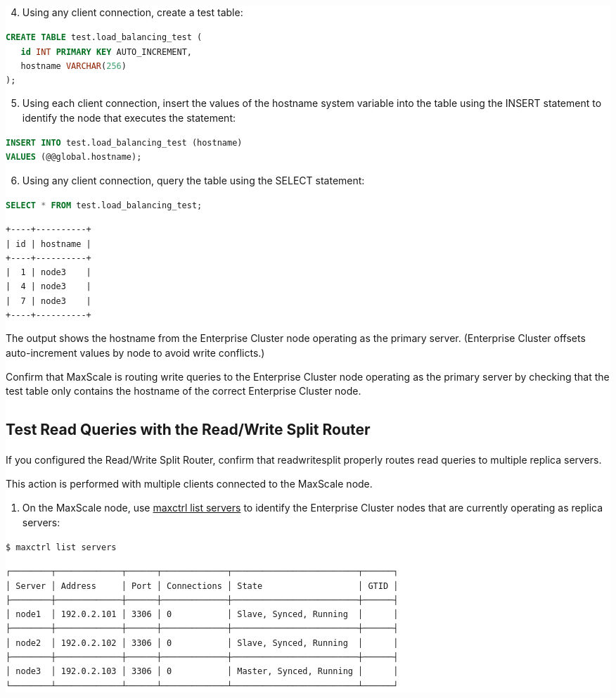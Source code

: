 4. Using any client connection, create a test table:

```sql
CREATE TABLE test.load_balancing_test (
   id INT PRIMARY KEY AUTO_INCREMENT,
   hostname VARCHAR(256)
);
```

5. Using each client connection, insert the values of the hostname system variable into the table using the INSERT statement to identify the node that executes the statement:

```sql
INSERT INTO test.load_balancing_test (hostname)
VALUES (@@global.hostname);
```

6. Using any client connection, query the table using the SELECT statement:

```sql
SELECT * FROM test.load_balancing_test;
```

```
+----+----------+
| id | hostname |
+----+----------+
|  1 | node3    |
|  4 | node3    |
|  7 | node3    |
+----+----------+
```

The output shows the hostname from the Enterprise Cluster node operating as the primary server. (Enterprise Cluster offsets auto-increment values by node to avoid write conflicts.)

Confirm that MaxScale is routing write queries to the Enterprise Cluster node operating as the primary server by checking that the test table only contains the hostname of the correct Enterprise Cluster node.

## Test Read Queries with the Read/Write Split Router

If you configured the Read/Write Split Router, confirm that readwritesplit properly routes read queries to multiple replica servers.

This action is performed with multiple clients connected to the MaxScale node.

1. On the MaxScale node, use [maxctrl list servers](https://app.gitbook.com/s/0pSbu5DcMSW4KwAkUcmX/mariadb-maxscale-23-02/mariadb-maxscale-23-02-reference/mariadb-maxscale-2302-maxctrl#list-servers) to identify the Enterprise Cluster nodes that are currently operating as replica servers:

```bash
$ maxctrl list servers
```

```
┌────────┬─────────────┬──────┬─────────────┬─────────────────────────┬──────┐
│ Server │ Address     │ Port │ Connections │ State                   │ GTID │
├────────┼─────────────┼──────┼─────────────┼─────────────────────────┼──────┤
│ node1  │ 192.0.2.101 │ 3306 │ 0           │ Slave, Synced, Running  │      │
├────────┼─────────────┼──────┼─────────────┼─────────────────────────┼──────┤
│ node2  │ 192.0.2.102 │ 3306 │ 0           │ Slave, Synced, Running  │      │
├────────┼─────────────┼──────┼─────────────┼─────────────────────────┼──────┤
│ node3  │ 192.0.2.103 │ 3306 │ 0           │ Master, Synced, Running │      │
└────────┴─────────────┴──────┴─────────────┴─────────────────────────┴──────┘
```
